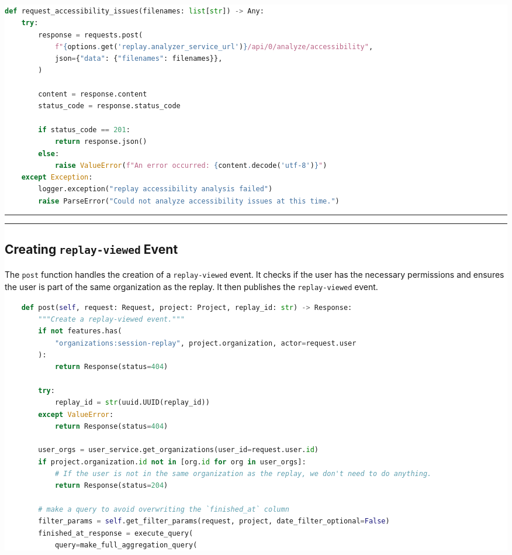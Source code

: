```python
def request_accessibility_issues(filenames: list[str]) -> Any:
    try:
        response = requests.post(
            f"{options.get('replay.analyzer_service_url')}/api/0/analyze/accessibility",
            json={"data": {"filenames": filenames}},
        )

        content = response.content
        status_code = response.status_code

        if status_code == 201:
            return response.json()
        else:
            raise ValueError(f"An error occurred: {content.decode('utf-8')}")
    except Exception:
        logger.exception("replay accessibility analysis failed")
        raise ParseError("Could not analyze accessibility issues at this time.")
```

---

</SwmSnippet>

<SwmSnippet path="/src/sentry/replays/endpoints/project_replay_viewed_by.py" line="96">

---

## Creating <SwmToken path="src/sentry/replays/endpoints/project_replay_viewed_by.py" pos="97:8:10" line-data="        &quot;&quot;&quot;Create a replay-viewed event.&quot;&quot;&quot;">`replay-viewed`</SwmToken> Event

The <SwmToken path="src/sentry/replays/endpoints/project_replay_viewed_by.py" pos="96:3:3" line-data="    def post(self, request: Request, project: Project, replay_id: str) -&gt; Response:">`post`</SwmToken> function handles the creation of a <SwmToken path="src/sentry/replays/endpoints/project_replay_viewed_by.py" pos="97:8:10" line-data="        &quot;&quot;&quot;Create a replay-viewed event.&quot;&quot;&quot;">`replay-viewed`</SwmToken> event. It checks if the user has the necessary permissions and ensures the user is part of the same organization as the replay. It then publishes the <SwmToken path="src/sentry/replays/endpoints/project_replay_viewed_by.py" pos="97:8:10" line-data="        &quot;&quot;&quot;Create a replay-viewed event.&quot;&quot;&quot;">`replay-viewed`</SwmToken> event.

```python
    def post(self, request: Request, project: Project, replay_id: str) -> Response:
        """Create a replay-viewed event."""
        if not features.has(
            "organizations:session-replay", project.organization, actor=request.user
        ):
            return Response(status=404)

        try:
            replay_id = str(uuid.UUID(replay_id))
        except ValueError:
            return Response(status=404)

        user_orgs = user_service.get_organizations(user_id=request.user.id)
        if project.organization.id not in [org.id for org in user_orgs]:
            # If the user is not in the same organization as the replay, we don't need to do anything.
            return Response(status=204)

        # make a query to avoid overwriting the `finished_at` column
        filter_params = self.get_filter_params(request, project, date_filter_optional=False)
        finished_at_response = execute_query(
            query=make_full_aggregation_query(
```